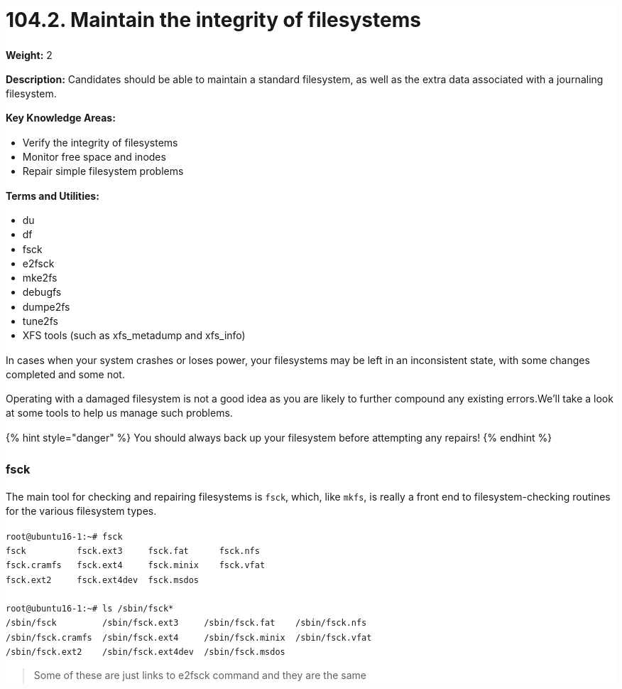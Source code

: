 # 104.2. Maintain the integrity of filesystems

**Weight:** 2

**Description:** Candidates should be able to maintain a standard filesystem, as well as the extra data associated with a journaling filesystem.

**Key Knowledge Areas:**

* Verify the integrity of filesystems
* Monitor free space and inodes
* Repair simple filesystem problems

**Terms and Utilities:**

* du
* df
* fsck
* e2fsck
* mke2fs
* debugfs
* dumpe2fs
* tune2fs
* XFS tools \(such as xfs\_metadump and xfs\_info\)



In cases when your system crashes or loses power, your filesystems may be left in an inconsistent state, with some changes completed and some not. 

Operating with a damaged filesystem is not a good idea as you are likely to further compound any existing errors.We’ll take a look at  some tools to help us manage such problems.

{% hint style="danger" %}
You should always back up your filesystem before attempting any repairs!
{% endhint %}

### fsck

 The main tool for checking and repairing  filesystems is `fsck`, which, like `mkfs`, is really a front end to filesystem-checking routines for the various filesystem types.

```text
root@ubuntu16-1:~# fsck
fsck          fsck.ext3     fsck.fat      fsck.nfs      
fsck.cramfs   fsck.ext4     fsck.minix    fsck.vfat     
fsck.ext2     fsck.ext4dev  fsck.msdos 

root@ubuntu16-1:~# ls /sbin/fsck*
/sbin/fsck         /sbin/fsck.ext3     /sbin/fsck.fat    /sbin/fsck.nfs
/sbin/fsck.cramfs  /sbin/fsck.ext4     /sbin/fsck.minix  /sbin/fsck.vfat
/sbin/fsck.ext2    /sbin/fsck.ext4dev  /sbin/fsck.msdos
```

> Some of these are just links to e2fsck command and they are the same
